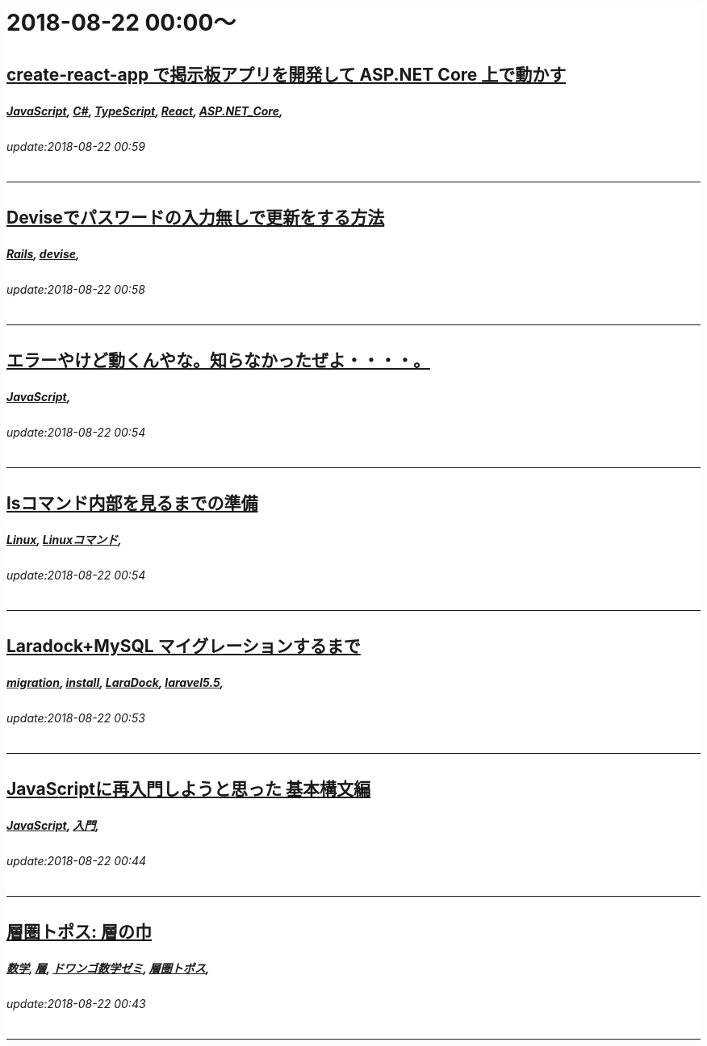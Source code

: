 


# 2018-08-22 00:00～
## [create-react-app で掲示板アプリを開発して ASP.NET Core 上で動かす](https://qiita.com/Nossa/items/23afe8aa896fd31d4605)
##### [JavaScript](https://qiita.com/tags/JavaScript), [C#](https://qiita.com/tags/C#), [TypeScript](https://qiita.com/tags/TypeScript), [React](https://qiita.com/tags/React), [ASP.NET_Core](https://qiita.com/tags/ASP.NET_Core), 
###### update:2018-08-22 00:59
---
## [Deviseでパスワードの入力無しで更新をする方法](https://qiita.com/chokosuki4400/items/fe8b4a17337d7b9aa9c1)
##### [Rails](https://qiita.com/tags/Rails), [devise](https://qiita.com/tags/devise), 
###### update:2018-08-22 00:58
---
## [エラーやけど動くんやな。知らなかったぜよ・・・・。](https://qiita.com/taoka_toshiaki/items/6feca9182f7a248ddf37)
##### [JavaScript](https://qiita.com/tags/JavaScript), 
###### update:2018-08-22 00:54
---
## [lsコマンド内部を見るまでの準備](https://qiita.com/hibi221b/items/ad6f83243e48707d2c0a)
##### [Linux](https://qiita.com/tags/Linux), [Linuxコマンド](https://qiita.com/tags/Linuxコマンド), 
###### update:2018-08-22 00:54
---
## [Laradock+MySQL マイグレーションするまで](https://qiita.com/kengo_9990/items/4fdbfbd47b2ba32f9f35)
##### [migration](https://qiita.com/tags/migration), [install](https://qiita.com/tags/install), [LaraDock](https://qiita.com/tags/LaraDock), [laravel5.5](https://qiita.com/tags/laravel5.5), 
###### update:2018-08-22 00:53
---
## [JavaScriptに再入門しようと思った 基本構文編](https://qiita.com/A_zara/items/42f895d82550e40c311c)
##### [JavaScript](https://qiita.com/tags/JavaScript), [入門](https://qiita.com/tags/入門), 
###### update:2018-08-22 00:44
---
## [層圏トポス: 層の巾](https://qiita.com/kobae964/items/0d86d178cb69b607151a)
##### [数学](https://qiita.com/tags/数学), [層](https://qiita.com/tags/層), [ドワンゴ数学ゼミ](https://qiita.com/tags/ドワンゴ数学ゼミ), [層圏トポス](https://qiita.com/tags/層圏トポス), 
###### update:2018-08-22 00:43
---
